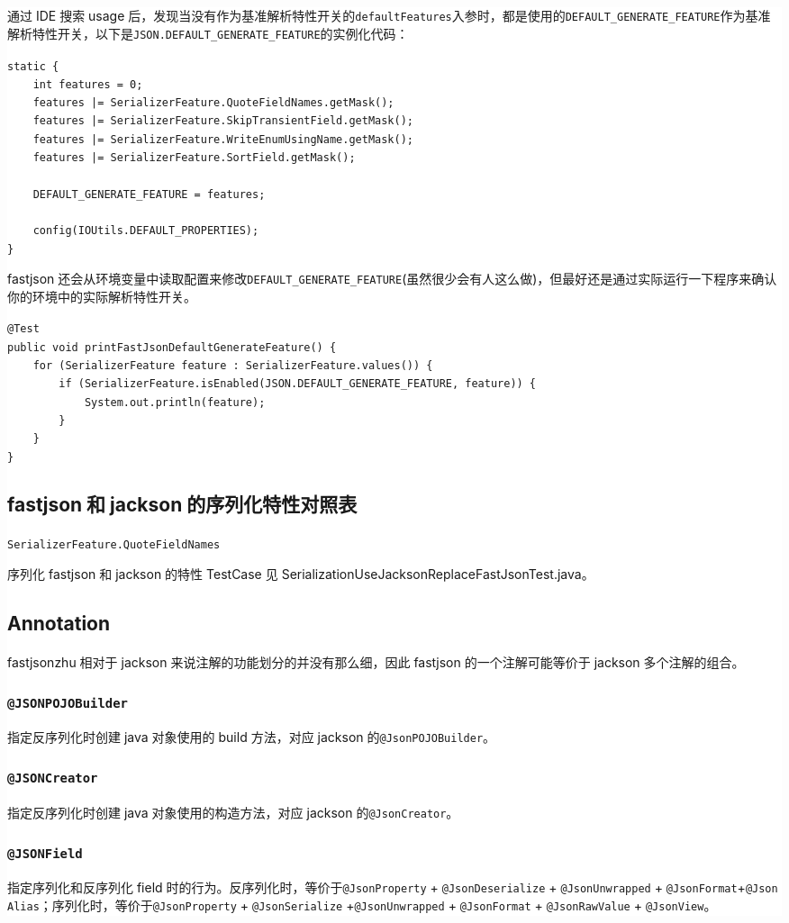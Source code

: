 通过 IDE 搜索 usage 后，发现当没有作为基准解析特性开关的`defaultFeatures`入参时，都是使用的`DEFAULT_GENERATE_FEATURE`作为基准解析特性开关，以下是`JSON.DEFAULT_GENERATE_FEATURE`的实例化代码：

```
static {
    int features = 0;
    features |= SerializerFeature.QuoteFieldNames.getMask();
    features |= SerializerFeature.SkipTransientField.getMask();
    features |= SerializerFeature.WriteEnumUsingName.getMask();
    features |= SerializerFeature.SortField.getMask();

    DEFAULT_GENERATE_FEATURE = features;

    config(IOUtils.DEFAULT_PROPERTIES);
}
```

fastjson 还会从环境变量中读取配置来修改`DEFAULT_GENERATE_FEATURE`(虽然很少会有人这么做)，但最好还是通过实际运行一下程序来确认你的环境中的实际解析特性开关。

```
@Test
public void printFastJsonDefaultGenerateFeature() {
    for (SerializerFeature feature : SerializerFeature.values()) {
        if (SerializerFeature.isEnabled(JSON.DEFAULT_GENERATE_FEATURE, feature)) {
            System.out.println(feature);
        }
    }
}
```

fastjson 和 jackson 的序列化特性对照表
----------------------------

```
SerializerFeature.QuoteFieldNames
```

序列化 fastjson 和 jackson 的特性 TestCase 见 SerializationUseJacksonReplaceFastJsonTest.java。

Annotation
----------

fastjsonzhu 相对于 jackson 来说注解的功能划分的并没有那么细，因此 fastjson 的一个注解可能等价于 jackson 多个注解的组合。

### `@JSONPOJOBuilder`

指定反序列化时创建 java 对象使用的 build 方法，对应 jackson 的`@JsonPOJOBuilder`。

### `@JSONCreator`

指定反序列化时创建 java 对象使用的构造方法，对应 jackson 的`@JsonCreator`。

### `@JSONField`

指定序列化和反序列化 field 时的行为。反序列化时，等价于`@JsonProperty` + `@JsonDeserialize` + `@JsonUnwrapped` + `@JsonFormat`+`@JsonAlias`；序列化时，等价于`@JsonProperty` + `@JsonSerialize` +`@JsonUnwrapped` + `@JsonFormat` + `@JsonRawValue` + `@JsonView`。
